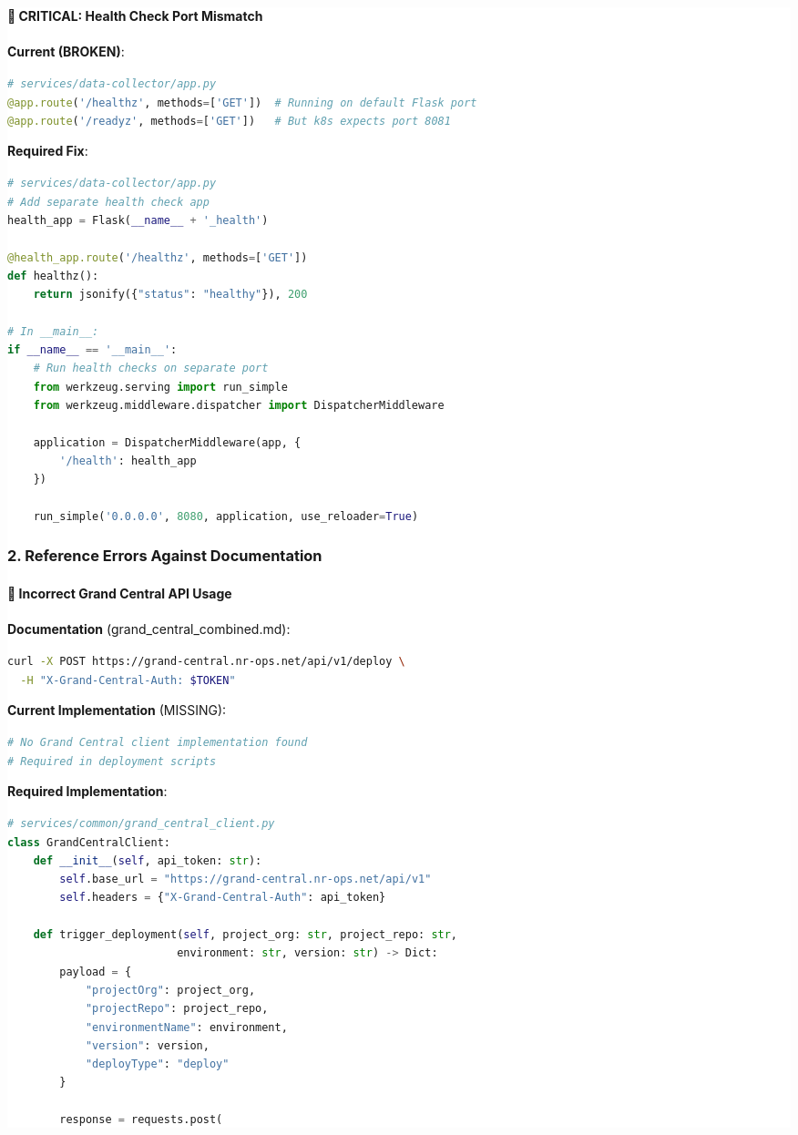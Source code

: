 #### 🔴 CRITICAL: Health Check Port Mismatch

**Current (BROKEN)**:
```python
# services/data-collector/app.py
@app.route('/healthz', methods=['GET'])  # Running on default Flask port
@app.route('/readyz', methods=['GET'])   # But k8s expects port 8081
```

**Required Fix**:
```python
# services/data-collector/app.py
# Add separate health check app
health_app = Flask(__name__ + '_health')

@health_app.route('/healthz', methods=['GET'])
def healthz():
    return jsonify({"status": "healthy"}), 200

# In __main__:
if __name__ == '__main__':
    # Run health checks on separate port
    from werkzeug.serving import run_simple
    from werkzeug.middleware.dispatcher import DispatcherMiddleware
    
    application = DispatcherMiddleware(app, {
        '/health': health_app
    })
    
    run_simple('0.0.0.0', 8080, application, use_reloader=True)
```

### 2. Reference Errors Against Documentation

#### 🔴 Incorrect Grand Central API Usage

**Documentation** (grand_central_combined.md):
```bash
curl -X POST https://grand-central.nr-ops.net/api/v1/deploy \
  -H "X-Grand-Central-Auth: $TOKEN"
```

**Current Implementation** (MISSING):
```python
# No Grand Central client implementation found
# Required in deployment scripts
```

**Required Implementation**:
```python
# services/common/grand_central_client.py
class GrandCentralClient:
    def __init__(self, api_token: str):
        self.base_url = "https://grand-central.nr-ops.net/api/v1"
        self.headers = {"X-Grand-Central-Auth": api_token}
    
    def trigger_deployment(self, project_org: str, project_repo: str, 
                          environment: str, version: str) -> Dict:
        payload = {
            "projectOrg": project_org,
            "projectRepo": project_repo,
            "environmentName": environment,
            "version": version,
            "deployType": "deploy"
        }
        
        response = requests.post(
```